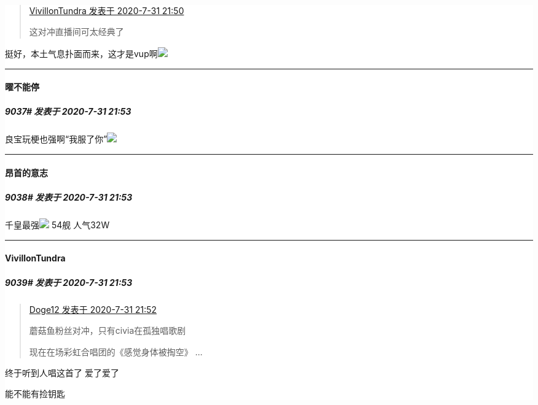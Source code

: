 
<blockquote><a href="httphttps://bbs.saraba1st.com/2b/forum.php?mod=redirect&amp;goto=findpost&amp;pid=48277182&amp;ptid=1950425" target="_blank">VivillonTundra 发表于 2020-7-31 21:50</a>

这对冲直播间可太经典了</blockquote>
挺好，本土气息扑面而来，这才是vup啊<img src="https://static.saraba1st.com/image/smiley/face2017/067.png" referrerpolicy="no-referrer">







-----

####  曜不能停  
##### 9037#       发表于 2020-7-31 21:53




良宝玩梗也强啊“我服了你”<img src="https://static.saraba1st.com/image/smiley/face2017/067.png" referrerpolicy="no-referrer">







-----

####  昂首的意志  
##### 9038#       发表于 2020-7-31 21:53




千皇最强<img src="https://static.saraba1st.com/image/smiley/face2017/075.png" referrerpolicy="no-referrer">
54舰 人气32W







-----

####  VivillonTundra  
##### 9039#       发表于 2020-7-31 21:53



<blockquote><a href="httphttps://bbs.saraba1st.com/2b/forum.php?mod=redirect&amp;goto=findpost&amp;pid=48277203&amp;ptid=1950425" target="_blank">Doge12 发表于 2020-7-31 21:52</a>

蘑菇鱼粉丝对冲，只有civia在孤独唱歌剧

现在在场彩虹合唱团的《感觉身体被掏空》 ...</blockquote>
终于听到人唱这首了 爱了爱了

能不能有捡钥匙



